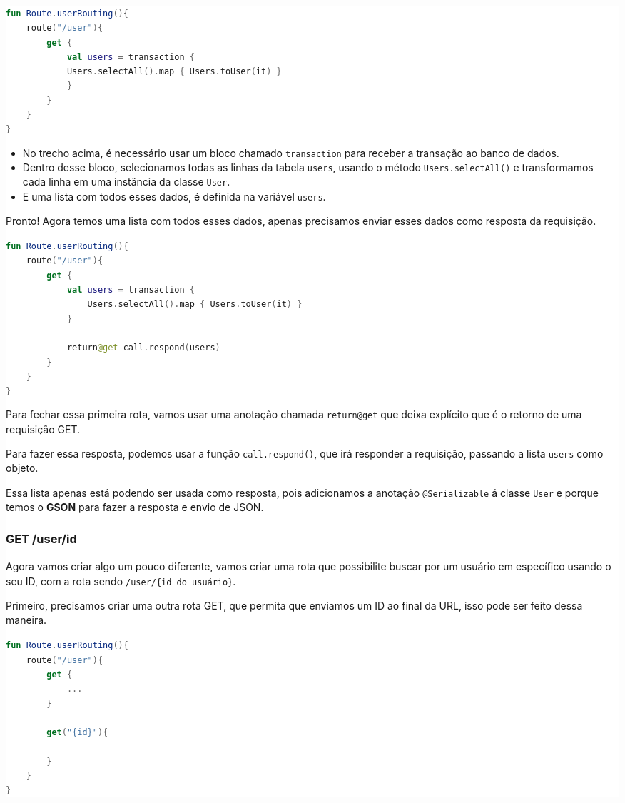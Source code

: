 ```kotlin
fun Route.userRouting(){
    route("/user"){
        get {
            val users = transaction {
            Users.selectAll().map { Users.toUser(it) }
            }
        }
    }
}
```

- No trecho acima, é necessário usar um bloco chamado `transaction` para receber a transação ao banco de dados.
- Dentro desse bloco, selecionamos todas as linhas da tabela `users`, usando o método `Users.selectAll()` e transformamos cada linha em uma instância da classe `User`.
- E uma lista com todos esses dados, é definida na variável `users`.

Pronto! Agora temos uma lista com todos esses dados, apenas precisamos enviar esses dados como resposta da requisição.

```kotlin
fun Route.userRouting(){
    route("/user"){
        get {
            val users = transaction {
                Users.selectAll().map { Users.toUser(it) }
            }

            return@get call.respond(users)
        }
    }
}
```

Para fechar essa primeira rota, vamos usar uma anotação chamada `return@get` que deixa explícito que é o retorno de uma requisição GET.

Para fazer essa resposta, podemos usar a função `call.respond()`, que irá responder a requisição, passando a lista `users` como objeto.

Essa lista apenas está podendo ser usada como resposta, pois adicionamos a anotação `@Serializable` á classe `User` e porque temos o **GSON** para fazer a resposta e envio de JSON.

### GET /user/id

Agora vamos criar algo um pouco diferente, vamos criar uma rota que possibilite buscar por um usuário em específico usando o seu ID, com a rota sendo `/user/{id do usuário}`.

Primeiro, precisamos criar uma outra rota GET, que permita que enviamos um ID ao final da URL, isso pode ser feito dessa maneira.

```kotlin
fun Route.userRouting(){
    route("/user"){
        get {
            ...
        }

        get("{id}"){

        }
    }
}
```
